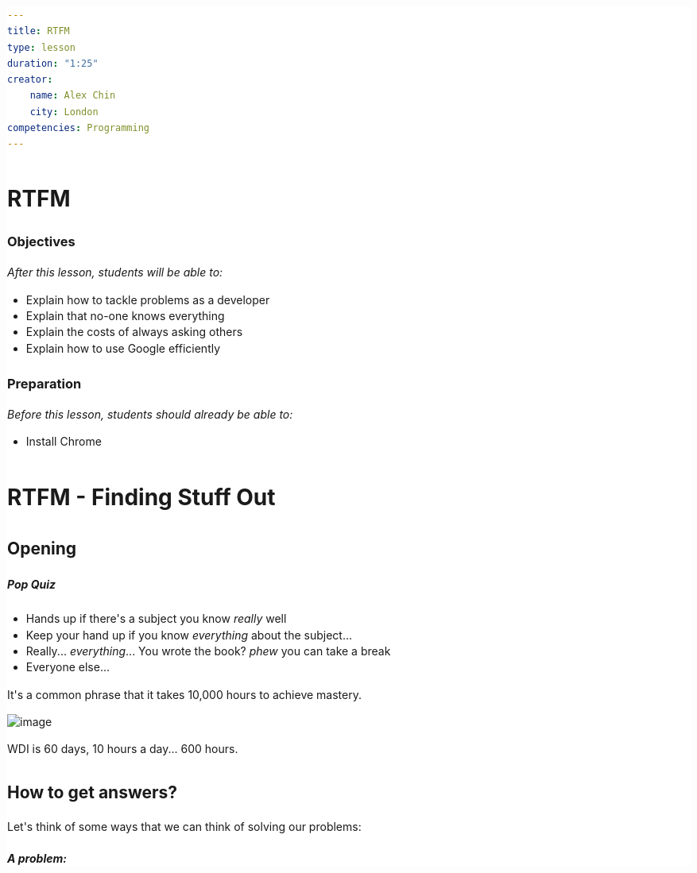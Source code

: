 ```yaml
---
title: RTFM
type: lesson
duration: "1:25"
creator:
    name: Alex Chin
    city: London
competencies: Programming
---
```


# RTFM

### Objectives
*After this lesson, students will be able to:*

- Explain how to tackle problems as a developer
- Explain that no-one knows everything
- Explain the costs of always asking others
- Explain how to use Google efficiently

### Preparation
*Before this lesson, students should already be able to:*

- Install Chrome


# RTFM - Finding Stuff Out

## Opening

##### Pop Quiz

- Hands up if there's a subject you know *really* well
- Keep your hand up if you know *everything* about the subject...
- Really... *everything*... You wrote the book? *phew* you can take a break
- Everyone else...

It's a common phrase that it takes 10,000 hours to achieve mastery.

![image](10_000_hours.jpeg)

WDI is 60 days, 10 hours a day... 600 hours.


## How to get answers?

Let's think of some ways that we can think of solving our problems:

##### A problem:
